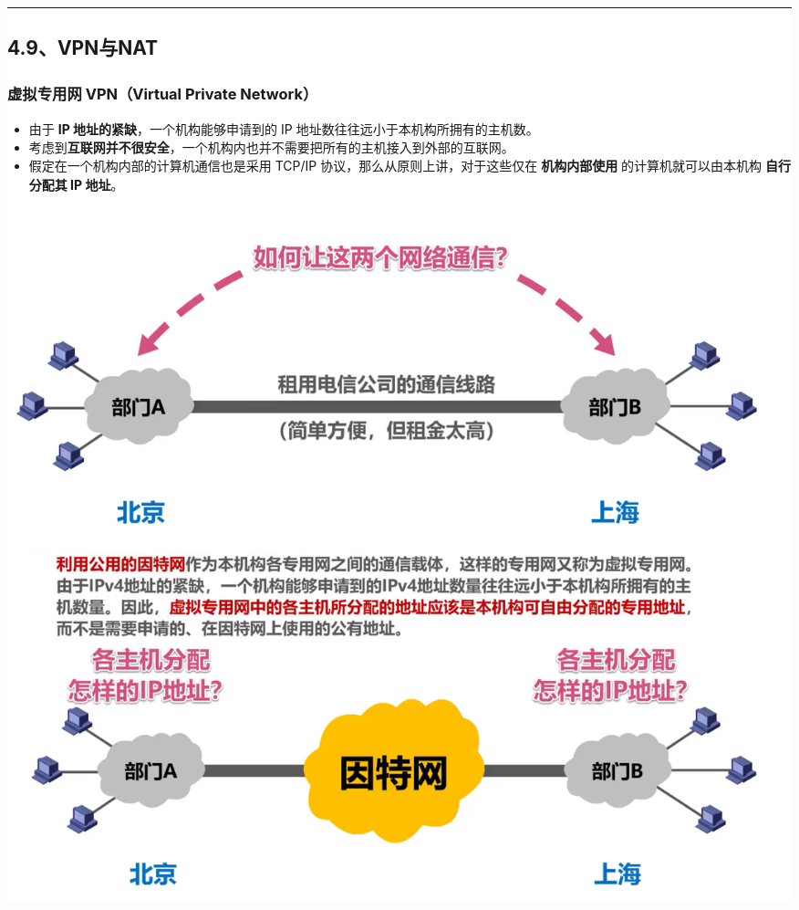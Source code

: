 ***
<h2 id='4.9'>4.9、VPN与NAT</h2>

### 虚拟专用网 VPN（Virtual Private Network）

*   由于 **IP 地址的紧缺**，一个机构能够申请到的 IP 地址数往往远小于本机构所拥有的主机数。
*   考虑到**互联网并不很安全**，一个机构内也并不需要把所有的主机接入到外部的互联网。
*   假定在一个机构内部的计算机通信也是采用 TCP/IP 协议，那么从原则上讲，对于这些仅在 **机构内部使用** 的计算机就可以由本机构 **自行分配其 IP 地址**。

![image-20201019235534728](计算机网络第4章（网络层）.assets/image-20201019235534728.png)

![image-20201019235631474](计算机网络第4章（网络层）.assets/image-20201019235631474.png)
